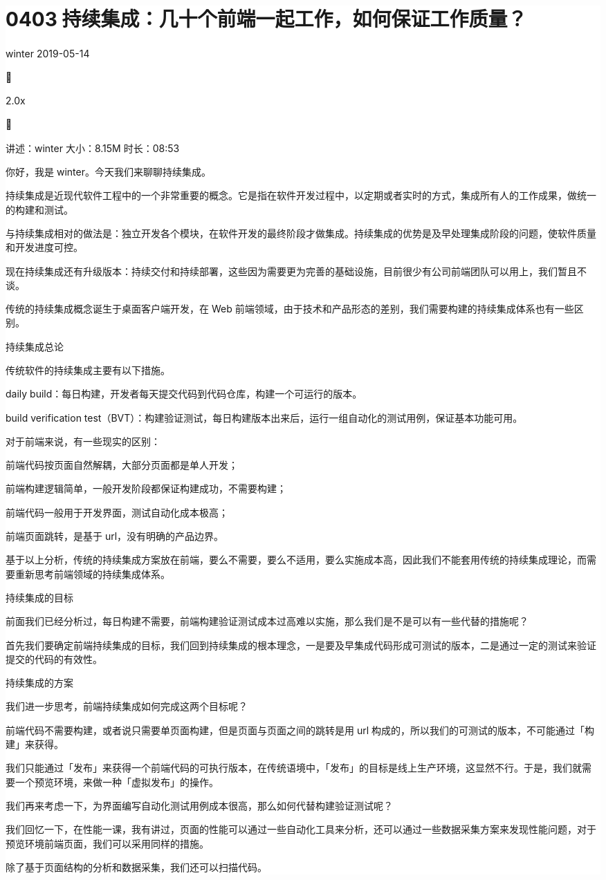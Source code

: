# 0403 持续集成：几十个前端一起工作，如何保证工作质量？

winter 2019-05-14





2.0x





讲述：winter 大小：8.15M 时长：08:53

你好，我是 winter。今天我们来聊聊持续集成。

持续集成是近现代软件工程中的一个非常重要的概念。它是指在软件开发过程中，以定期或者实时的方式，集成所有人的工作成果，做统一的构建和测试。

与持续集成相对的做法是：独立开发各个模块，在软件开发的最终阶段才做集成。持续集成的优势是及早处理集成阶段的问题，使软件质量和开发进度可控。

现在持续集成还有升级版本：持续交付和持续部署，这些因为需要更为完善的基础设施，目前很少有公司前端团队可以用上，我们暂且不谈。

传统的持续集成概念诞生于桌面客户端开发，在 Web 前端领域，由于技术和产品形态的差别，我们需要构建的持续集成体系也有一些区别。

持续集成总论

传统软件的持续集成主要有以下措施。

daily build：每日构建，开发者每天提交代码到代码仓库，构建一个可运行的版本。

build verification test（BVT）：构建验证测试，每日构建版本出来后，运行一组自动化的测试用例，保证基本功能可用。

对于前端来说，有一些现实的区别：

前端代码按页面自然解耦，大部分页面都是单人开发；

前端构建逻辑简单，一般开发阶段都保证构建成功，不需要构建；

前端代码一般用于开发界面，测试自动化成本极高；

前端页面跳转，是基于 url，没有明确的产品边界。

基于以上分析，传统的持续集成方案放在前端，要么不需要，要么不适用，要么实施成本高，因此我们不能套用传统的持续集成理论，而需要重新思考前端领域的持续集成体系。

持续集成的目标

前面我们已经分析过，每日构建不需要，前端构建验证测试成本过高难以实施，那么我们是不是可以有一些代替的措施呢？

首先我们要确定前端持续集成的目标，我们回到持续集成的根本理念，一是要及早集成代码形成可测试的版本，二是通过一定的测试来验证提交的代码的有效性。

持续集成的方案

我们进一步思考，前端持续集成如何完成这两个目标呢？

前端代码不需要构建，或者说只需要单页面构建，但是页面与页面之间的跳转是用 url 构成的，所以我们的可测试的版本，不可能通过「构建」来获得。

我们只能通过「发布」来获得一个前端代码的可执行版本，在传统语境中，「发布」的目标是线上生产环境，这显然不行。于是，我们就需要一个预览环境，来做一种「虚拟发布」的操作。

我们再来考虑一下，为界面编写自动化测试用例成本很高，那么如何代替构建验证测试呢？

我们回忆一下，在性能一课，我有讲过，页面的性能可以通过一些自动化工具来分析，还可以通过一些数据采集方案来发现性能问题，对于预览环境前端页面，我们可以采用同样的措施。

除了基于页面结构的分析和数据采集，我们还可以扫描代码。
